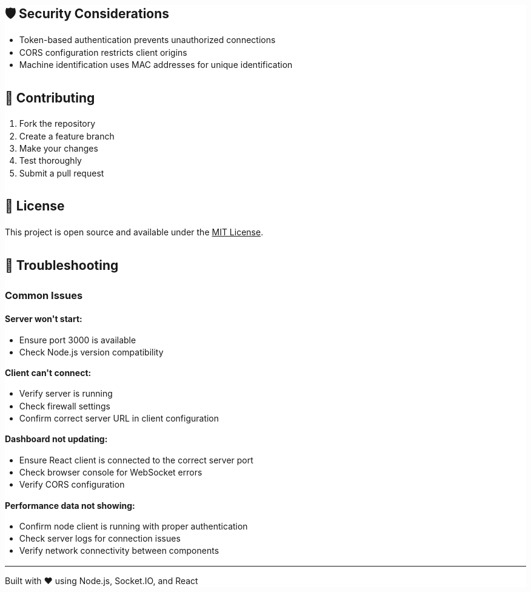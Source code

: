 ## 🛡️ Security Considerations

- Token-based authentication prevents unauthorized connections
- CORS configuration restricts client origins
- Machine identification uses MAC addresses for unique identification

## 🤝 Contributing

1. Fork the repository
2. Create a feature branch
3. Make your changes
4. Test thoroughly
5. Submit a pull request

## 📝 License

This project is open source and available under the [MIT License](LICENSE).

## 🐛 Troubleshooting

### Common Issues

**Server won't start:**

- Ensure port 3000 is available
- Check Node.js version compatibility

**Client can't connect:**

- Verify server is running
- Check firewall settings
- Confirm correct server URL in client configuration

**Dashboard not updating:**

- Ensure React client is connected to the correct server port
- Check browser console for WebSocket errors
- Verify CORS configuration

**Performance data not showing:**

- Confirm node client is running with proper authentication
- Check server logs for connection issues
- Verify network connectivity between components

---

Built with ❤️ using Node.js, Socket.IO, and React
